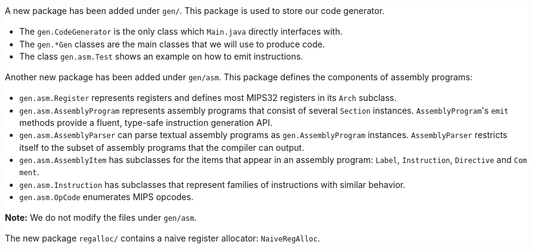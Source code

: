 A new package has been added under `gen/`. This package is used to store our code generator.

 * The `gen.CodeGenerator` is the only class which `Main.java` directly interfaces with.
 * The `gen.*Gen` classes are the main classes that we will use to produce code.
 * The class `gen.asm.Test` shows an example on how to emit instructions.

Another new package has been added under `gen/asm`.
This package defines the components of assembly programs:
 * `gen.asm.Register` represents registers and defines most MIPS32 registers in its `Arch` subclass.
 * `gen.asm.AssemblyProgram` represents assembly programs that consist of several `Section` instances.
   `AssemblyProgram`'s `emit` methods provide a fluent, type-safe instruction generation API.
 * `gen.asm.AssemblyParser` can parse textual assembly programs as `gen.AssemblyProgram` instances.
   `AssemblyParser` restricts itself to the subset of assembly programs that the compiler can output.
 * `gen.asm.AssemblyItem` has subclasses for the items that appear in an assembly program: `Label`, `Instruction`, `Directive` and `Comment`.
 * `gen.asm.Instruction` has subclasses that represent families of instructions with similar behavior.
 * `gen.asm.OpCode` enumerates MIPS opcodes.

**Note:** We do not modify the files under `gen/asm`.
 
 The new package `regalloc/` contains a naive register allocator: `NaiveRegAlloc`.

